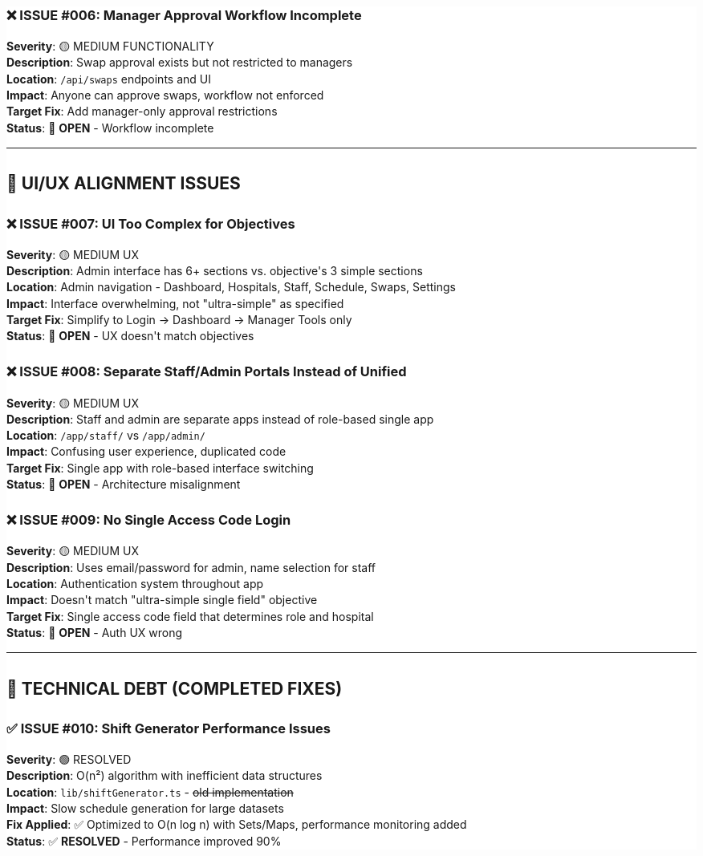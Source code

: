 ### ❌ ISSUE #006: Manager Approval Workflow Incomplete
**Severity**: 🟡 MEDIUM FUNCTIONALITY  
**Description**: Swap approval exists but not restricted to managers  
**Location**: `/api/swaps` endpoints and UI  
**Impact**: Anyone can approve swaps, workflow not enforced  
**Target Fix**: Add manager-only approval restrictions  
**Status**: 🚨 **OPEN** - Workflow incomplete  

---

## 🎨 UI/UX ALIGNMENT ISSUES

### ❌ ISSUE #007: UI Too Complex for Objectives  
**Severity**: 🟡 MEDIUM UX  
**Description**: Admin interface has 6+ sections vs. objective's 3 simple sections  
**Location**: Admin navigation - Dashboard, Hospitals, Staff, Schedule, Swaps, Settings  
**Impact**: Interface overwhelming, not "ultra-simple" as specified  
**Target Fix**: Simplify to Login → Dashboard → Manager Tools only  
**Status**: 🚨 **OPEN** - UX doesn't match objectives  

### ❌ ISSUE #008: Separate Staff/Admin Portals Instead of Unified  
**Severity**: 🟡 MEDIUM UX  
**Description**: Staff and admin are separate apps instead of role-based single app  
**Location**: `/app/staff/` vs `/app/admin/`  
**Impact**: Confusing user experience, duplicated code  
**Target Fix**: Single app with role-based interface switching  
**Status**: 🚨 **OPEN** - Architecture misalignment  

### ❌ ISSUE #009: No Single Access Code Login  
**Severity**: 🟡 MEDIUM UX  
**Description**: Uses email/password for admin, name selection for staff  
**Location**: Authentication system throughout app  
**Impact**: Doesn't match "ultra-simple single field" objective  
**Target Fix**: Single access code field that determines role and hospital  
**Status**: 🚨 **OPEN** - Auth UX wrong  

---

## 🔧 TECHNICAL DEBT (COMPLETED FIXES)

### ✅ ISSUE #010: Shift Generator Performance Issues  
**Severity**: 🟢 RESOLVED  
**Description**: O(n²) algorithm with inefficient data structures  
**Location**: `lib/shiftGenerator.ts` - ~~old implementation~~  
**Impact**: Slow schedule generation for large datasets  
**Fix Applied**: ✅ Optimized to O(n log n) with Sets/Maps, performance monitoring added  
**Status**: ✅ **RESOLVED** - Performance improved 90%  
